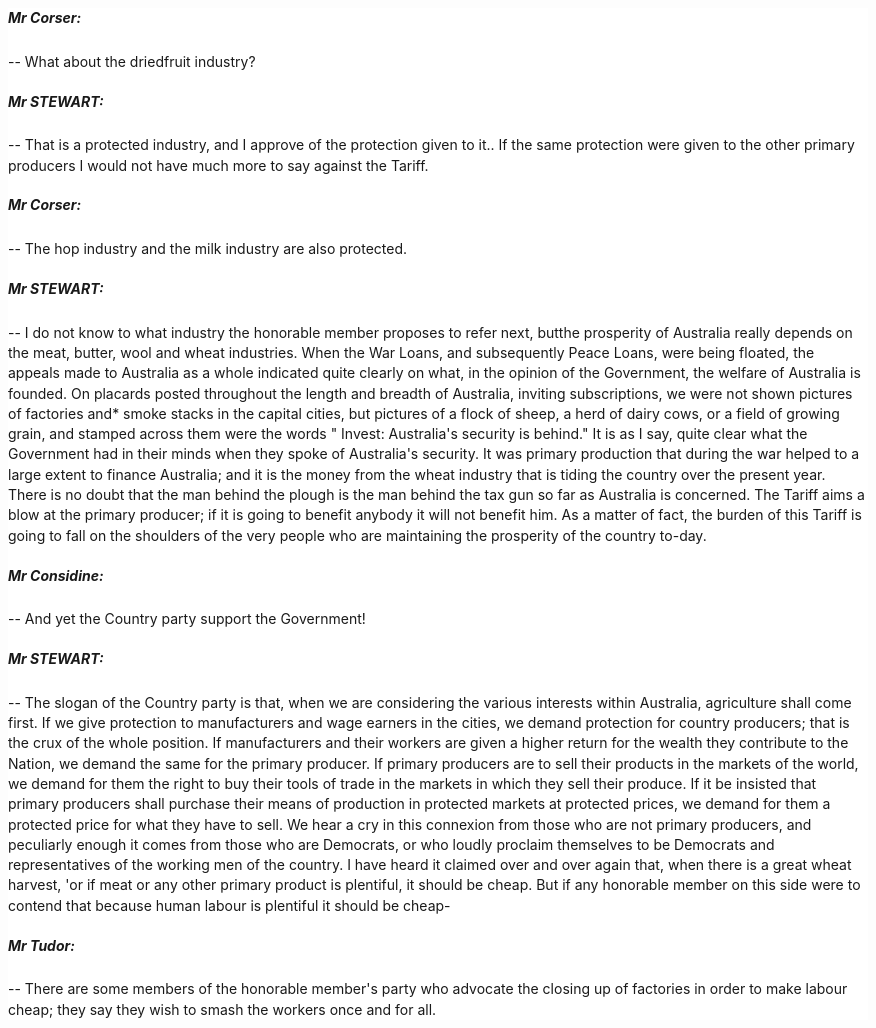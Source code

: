 ##### Mr Corser:

-- What about the driedfruit industry? 

##### Mr STEWART:

-- That is a protected industry, and I approve of the protection given to it.. If the same protection were given to the other primary producers I would not have much more to say against the Tariff. 

##### Mr Corser:

-- The hop industry and the milk industry are also protected. 

##### Mr STEWART:

-- I do not know to what industry the honorable member proposes to refer next, butthe prosperity of Australia really depends on the meat, butter, wool and wheat industries. When the War Loans, and subsequently Peace Loans, were being floated, the appeals made to Australia as a whole indicated quite clearly on what, in the opinion of the Government, the welfare of Australia is founded. On placards posted throughout the length and breadth of Australia, inviting subscriptions, we were not shown pictures of factories and* smoke stacks in the capital cities, but pictures of a flock of sheep, a herd of dairy cows, or a field of growing grain, and stamped across them were the words " Invest: Australia's security is behind." It is as I say, quite clear what the Government had in their minds when they spoke of Australia's security. It was primary production that during the war helped to a large extent to finance Australia; and it is the money from the wheat industry that is tiding the country over the present year. There is no doubt that the man behind the plough is the man behind the tax gun so far as Australia is concerned. The Tariff aims a blow at the primary producer; if it is going to benefit anybody it will not benefit him. As a matter of fact, the burden of this Tariff is going to fall on the shoulders of the very people who are maintaining the prosperity of the country to-day. 

##### Mr Considine:

-- And yet the Country party support the Government! 

##### Mr STEWART:

-- The slogan of the Country party is that, when we are considering the various interests within Australia, agriculture shall come first. If we give protection to manufacturers and wage earners in the cities, we demand protection for country producers; that is the crux of the whole position. If manufacturers and their workers are given a higher return for the wealth they contribute to the Nation, we demand the same for the primary producer. If primary producers are to sell their products in the markets of the world, we demand for them the right to buy their tools of trade in the markets in which they sell their produce. If it be insisted that primary producers shall purchase their means of production in protected markets at protected prices, we demand for them a protected price for what they have to sell. We hear a cry in this connexion from those who are not primary producers, and peculiarly enough it comes from those who are Democrats, or who loudly proclaim themselves to be Democrats and representatives of the working men of the country. I have heard it claimed over and over again that, when there is a great wheat harvest, 'or if meat or any other primary product is plentiful, it should be cheap. But if any honorable member on this side were to contend that because human labour is plentiful it should be cheap- 

##### Mr Tudor:

-- There are some members of the honorable member's party who advocate the closing up of factories in order to make labour cheap; they say they wish to smash the workers once and for all. 
